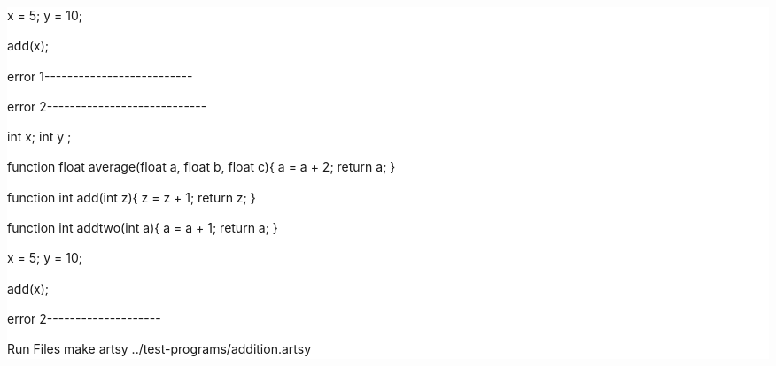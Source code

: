 
x = 5;
y = 10;

add(x);

error 1--------------------------


error 2----------------------------

int x;
int y ;



function float average(float a, float b, float c){
	a = a + 2;
	return a;
}

function int add(int z){
	z = z + 1;
	return z;
}

function int addtwo(int a){
	a = a + 1;
	return a;
}

x = 5;
y = 10;

add(x);


error 2--------------------



Run Files
 make artsy ../test-programs/addition.artsy